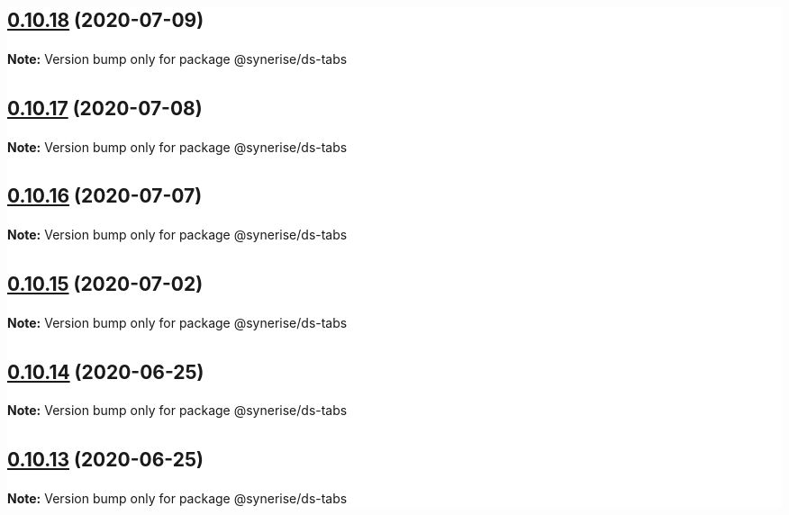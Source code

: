 

## [0.10.18](https://github.com/synerise/synerise-design/compare/@synerise/ds-tabs@0.10.17...@synerise/ds-tabs@0.10.18) (2020-07-09)

**Note:** Version bump only for package @synerise/ds-tabs





## [0.10.17](https://github.com/synerise/synerise-design/compare/@synerise/ds-tabs@0.10.16...@synerise/ds-tabs@0.10.17) (2020-07-08)

**Note:** Version bump only for package @synerise/ds-tabs





## [0.10.16](https://github.com/synerise/synerise-design/compare/@synerise/ds-tabs@0.10.15...@synerise/ds-tabs@0.10.16) (2020-07-07)

**Note:** Version bump only for package @synerise/ds-tabs





## [0.10.15](https://github.com/synerise/synerise-design/compare/@synerise/ds-tabs@0.10.14...@synerise/ds-tabs@0.10.15) (2020-07-02)

**Note:** Version bump only for package @synerise/ds-tabs





## [0.10.14](https://github.com/synerise/synerise-design/compare/@synerise/ds-tabs@0.10.13...@synerise/ds-tabs@0.10.14) (2020-06-25)

**Note:** Version bump only for package @synerise/ds-tabs





## [0.10.13](https://github.com/synerise/synerise-design/compare/@synerise/ds-tabs@0.10.12...@synerise/ds-tabs@0.10.13) (2020-06-25)

**Note:** Version bump only for package @synerise/ds-tabs



